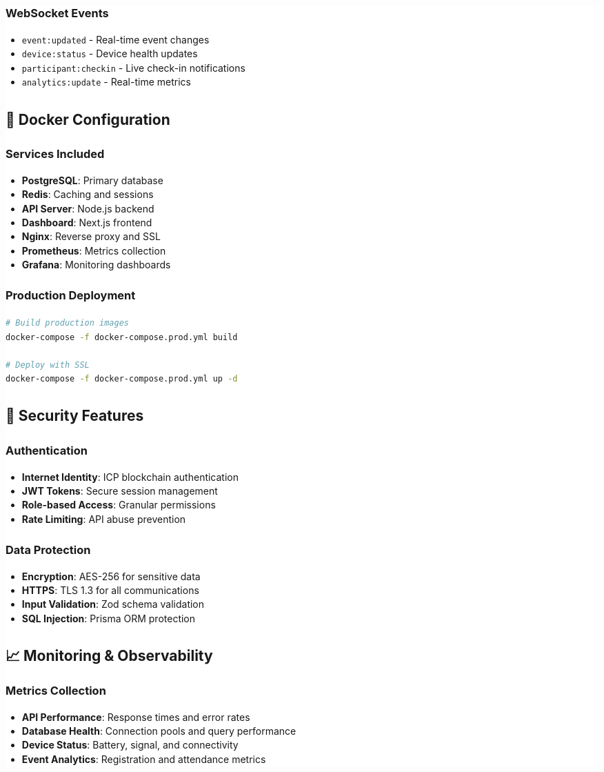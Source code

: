 ### WebSocket Events
- `event:updated` - Real-time event changes
- `device:status` - Device health updates
- `participant:checkin` - Live check-in notifications
- `analytics:update` - Real-time metrics

## 🐳 Docker Configuration

### Services Included
- **PostgreSQL**: Primary database
- **Redis**: Caching and sessions
- **API Server**: Node.js backend
- **Dashboard**: Next.js frontend
- **Nginx**: Reverse proxy and SSL
- **Prometheus**: Metrics collection
- **Grafana**: Monitoring dashboards

### Production Deployment
```bash
# Build production images
docker-compose -f docker-compose.prod.yml build

# Deploy with SSL
docker-compose -f docker-compose.prod.yml up -d
```

## 🔐 Security Features

### Authentication
- **Internet Identity**: ICP blockchain authentication
- **JWT Tokens**: Secure session management
- **Role-based Access**: Granular permissions
- **Rate Limiting**: API abuse prevention

### Data Protection
- **Encryption**: AES-256 for sensitive data
- **HTTPS**: TLS 1.3 for all communications
- **Input Validation**: Zod schema validation
- **SQL Injection**: Prisma ORM protection

## 📈 Monitoring & Observability

### Metrics Collection
- **API Performance**: Response times and error rates
- **Database Health**: Connection pools and query performance
- **Device Status**: Battery, signal, and connectivity
- **Event Analytics**: Registration and attendance metrics
